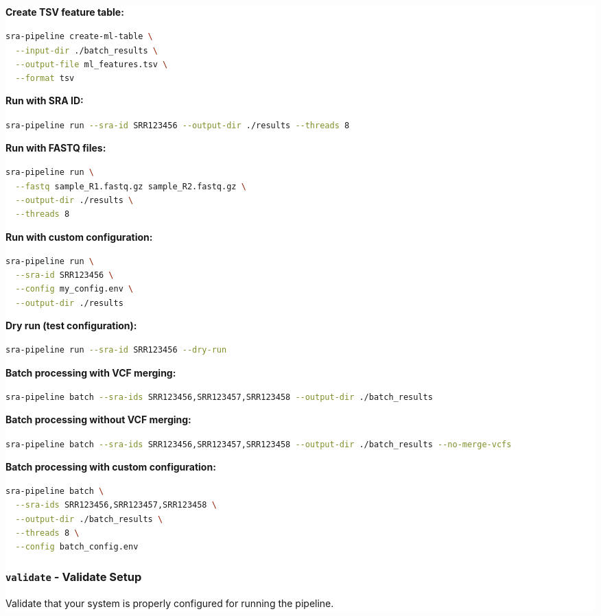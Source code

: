 **Create TSV feature table:**
```bash
sra-pipeline create-ml-table \
  --input-dir ./batch_results \
  --output-file ml_features.tsv \
  --format tsv
```

**Run with SRA ID:**
```bash
sra-pipeline run --sra-id SRR123456 --output-dir ./results --threads 8
```

**Run with FASTQ files:**
```bash
sra-pipeline run \
  --fastq sample_R1.fastq.gz sample_R2.fastq.gz \
  --output-dir ./results \
  --threads 8
```

**Run with custom configuration:**
```bash
sra-pipeline run \
  --sra-id SRR123456 \
  --config my_config.env \
  --output-dir ./results
```

**Dry run (test configuration):**
```bash
sra-pipeline run --sra-id SRR123456 --dry-run
```

**Batch processing with VCF merging:**
```bash
sra-pipeline batch --sra-ids SRR123456,SRR123457,SRR123458 --output-dir ./batch_results
```

**Batch processing without VCF merging:**
```bash
sra-pipeline batch --sra-ids SRR123456,SRR123457,SRR123458 --output-dir ./batch_results --no-merge-vcfs
```

**Batch processing with custom configuration:**
```bash
sra-pipeline batch \
  --sra-ids SRR123456,SRR123457,SRR123458 \
  --output-dir ./batch_results \
  --threads 8 \
  --config batch_config.env
```

### `validate` - Validate Setup

Validate that your system is properly configured for running the pipeline.
